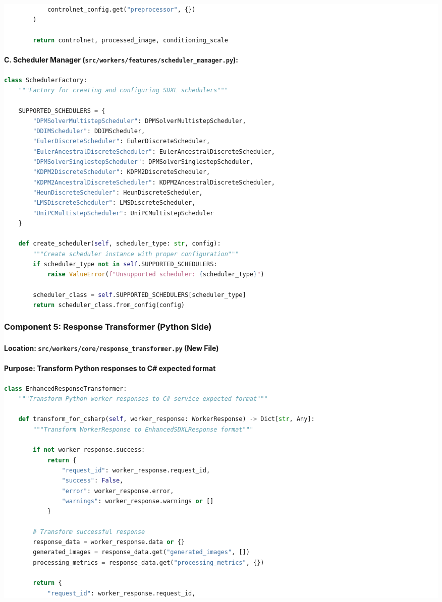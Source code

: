 ```python
            controlnet_config.get("preprocessor", {})
        )
        
        return controlnet, processed_image, conditioning_scale
```

#### **C. Scheduler Manager** (`src/workers/features/scheduler_manager.py`):
```python
class SchedulerFactory:
    """Factory for creating and configuring SDXL schedulers"""
    
    SUPPORTED_SCHEDULERS = {
        "DPMSolverMultistepScheduler": DPMSolverMultistepScheduler,
        "DDIMScheduler": DDIMScheduler,
        "EulerDiscreteScheduler": EulerDiscreteScheduler,
        "EulerAncestralDiscreteScheduler": EulerAncestralDiscreteScheduler,
        "DPMSolverSinglestepScheduler": DPMSolverSinglestepScheduler,
        "KDPM2DiscreteScheduler": KDPM2DiscreteScheduler,
        "KDPM2AncestralDiscreteScheduler": KDPM2AncestralDiscreteScheduler,
        "HeunDiscreteScheduler": HeunDiscreteScheduler,
        "LMSDiscreteScheduler": LMSDiscreteScheduler,
        "UniPCMultistepScheduler": UniPCMultistepScheduler
    }
    
    def create_scheduler(self, scheduler_type: str, config):
        """Create scheduler instance with proper configuration"""
        if scheduler_type not in self.SUPPORTED_SCHEDULERS:
            raise ValueError(f"Unsupported scheduler: {scheduler_type}")
        
        scheduler_class = self.SUPPORTED_SCHEDULERS[scheduler_type]
        return scheduler_class.from_config(config)
```

### **Component 5: Response Transformer** (Python Side)

#### **Location**: `src/workers/core/response_transformer.py` (New File)
#### **Purpose**: Transform Python responses to C# expected format

```python
class EnhancedResponseTransformer:
    """Transform Python worker responses to C# service expected format"""
    
    def transform_for_csharp(self, worker_response: WorkerResponse) -> Dict[str, Any]:
        """Transform WorkerResponse to EnhancedSDXLResponse format"""
        
        if not worker_response.success:
            return {
                "request_id": worker_response.request_id,
                "success": False,
                "error": worker_response.error,
                "warnings": worker_response.warnings or []
            }
        
        # Transform successful response
        response_data = worker_response.data or {}
        generated_images = response_data.get("generated_images", [])
        processing_metrics = response_data.get("processing_metrics", {})
        
        return {
            "request_id": worker_response.request_id,
```